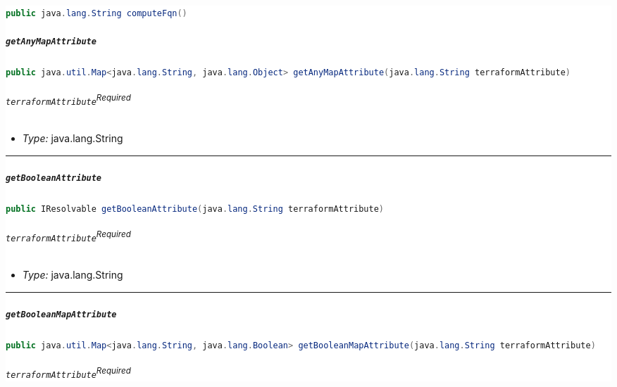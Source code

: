 ```java
public java.lang.String computeFqn()
```

##### `getAnyMapAttribute` <a name="getAnyMapAttribute" id="@cdktf/provider-mongodbatlas.dataMongodbatlasFlexClusters.DataMongodbatlasFlexClustersResultsBackupSettingsOutputReference.getAnyMapAttribute"></a>

```java
public java.util.Map<java.lang.String, java.lang.Object> getAnyMapAttribute(java.lang.String terraformAttribute)
```

###### `terraformAttribute`<sup>Required</sup> <a name="terraformAttribute" id="@cdktf/provider-mongodbatlas.dataMongodbatlasFlexClusters.DataMongodbatlasFlexClustersResultsBackupSettingsOutputReference.getAnyMapAttribute.parameter.terraformAttribute"></a>

- *Type:* java.lang.String

---

##### `getBooleanAttribute` <a name="getBooleanAttribute" id="@cdktf/provider-mongodbatlas.dataMongodbatlasFlexClusters.DataMongodbatlasFlexClustersResultsBackupSettingsOutputReference.getBooleanAttribute"></a>

```java
public IResolvable getBooleanAttribute(java.lang.String terraformAttribute)
```

###### `terraformAttribute`<sup>Required</sup> <a name="terraformAttribute" id="@cdktf/provider-mongodbatlas.dataMongodbatlasFlexClusters.DataMongodbatlasFlexClustersResultsBackupSettingsOutputReference.getBooleanAttribute.parameter.terraformAttribute"></a>

- *Type:* java.lang.String

---

##### `getBooleanMapAttribute` <a name="getBooleanMapAttribute" id="@cdktf/provider-mongodbatlas.dataMongodbatlasFlexClusters.DataMongodbatlasFlexClustersResultsBackupSettingsOutputReference.getBooleanMapAttribute"></a>

```java
public java.util.Map<java.lang.String, java.lang.Boolean> getBooleanMapAttribute(java.lang.String terraformAttribute)
```

###### `terraformAttribute`<sup>Required</sup> <a name="terraformAttribute" id="@cdktf/provider-mongodbatlas.dataMongodbatlasFlexClusters.DataMongodbatlasFlexClustersResultsBackupSettingsOutputReference.getBooleanMapAttribute.parameter.terraformAttribute"></a>
